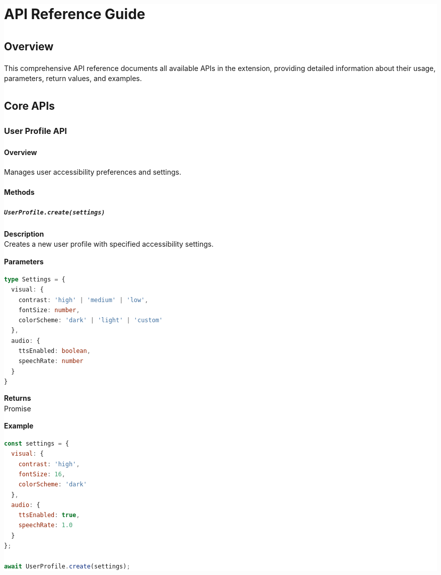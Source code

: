 # API Reference Guide

## Overview

This comprehensive API reference documents all available APIs in the extension, providing detailed information about their usage, parameters, return values, and examples.

## Core APIs

### User Profile API

#### Overview
Manages user accessibility preferences and settings.

#### Methods

##### `UserProfile.create(settings)`

**Description**  
Creates a new user profile with specified accessibility settings.

**Parameters**
```typescript
type Settings = {
  visual: {
    contrast: 'high' | 'medium' | 'low',
    fontSize: number,
    colorScheme: 'dark' | 'light' | 'custom'
  },
  audio: {
    ttsEnabled: boolean,
    speechRate: number
  }
}
```

**Returns**  
Promise<void>

**Example**
```javascript
const settings = {
  visual: {
    contrast: 'high',
    fontSize: 16,
    colorScheme: 'dark'
  },
  audio: {
    ttsEnabled: true,
    speechRate: 1.0
  }
};

await UserProfile.create(settings);
```
